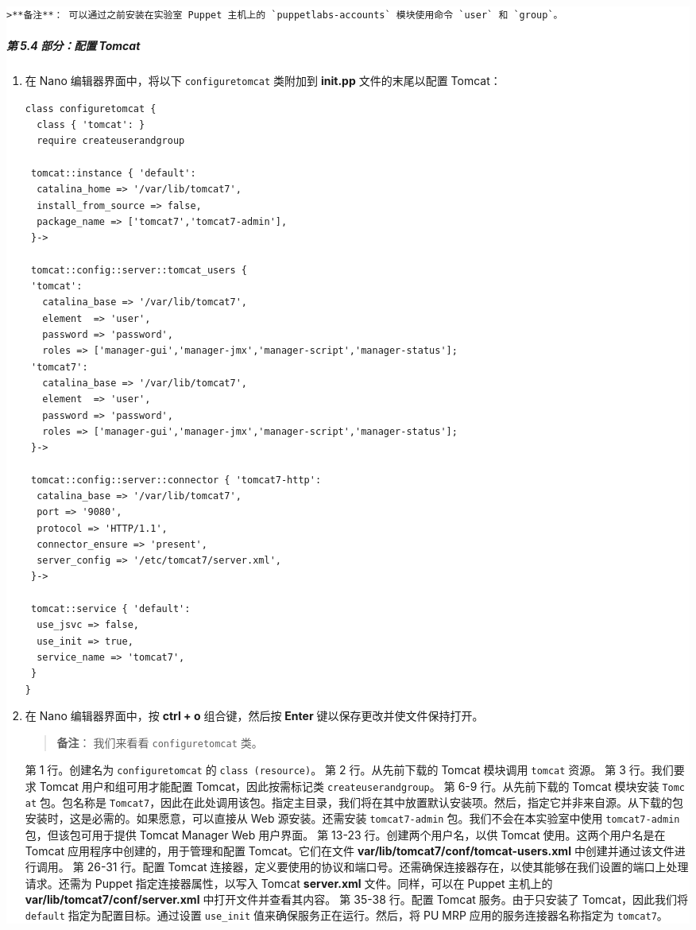     >**备注**： 可以通过之前安装在实验室 Puppet 主机上的 `puppetlabs-accounts` 模块使用命令 `user` 和 `group`。

##### 第 5.4 部分：配置 Tomcat

1.  在 Nano 编辑器界面中，将以下 `configuretomcat` 类附加到 **init.pp** 文件的末尾以配置 Tomcat：

    ```puppet
    class configuretomcat {
      class { 'tomcat': }
      require createuserandgroup

     tomcat::instance { 'default':
      catalina_home => '/var/lib/tomcat7',
      install_from_source => false,
      package_name => ['tomcat7','tomcat7-admin'],
     }->

     tomcat::config::server::tomcat_users {
     'tomcat':
       catalina_base => '/var/lib/tomcat7',
       element  => 'user',
       password => 'password',
       roles => ['manager-gui','manager-jmx','manager-script','manager-status'];
     'tomcat7':
       catalina_base => '/var/lib/tomcat7',
       element  => 'user',
       password => 'password',
       roles => ['manager-gui','manager-jmx','manager-script','manager-status'];
     }->

     tomcat::config::server::connector { 'tomcat7-http':
      catalina_base => '/var/lib/tomcat7',
      port => '9080',
      protocol => 'HTTP/1.1',
      connector_ensure => 'present',
      server_config => '/etc/tomcat7/server.xml',
     }->

     tomcat::service { 'default':
      use_jsvc => false,
      use_init => true,
      service_name => 'tomcat7',
     }
    }
    ```

1.  在 Nano 编辑器界面中，按 **ctrl + o** 组合键，然后按 **Enter** 键以保存更改并使文件保持打开。 

    >**备注**： 我们来看看 `configuretomcat` 类。

    第 1 行。创建名为 `configuretomcat` 的 `class (resource)`。
    第 2 行。从先前下载的 Tomcat 模块调用 `tomcat` 资源。
    第 3 行。我们要求 Tomcat 用户和组可用才能配置 Tomcat，因此按需标记类 `createuserandgroup`。
    第 6-9 行。从先前下载的 Tomcat 模块安装 `Tomcat` 包。包名称是 `Tomcat7`，因此在此处调用该包。指定主目录，我们将在其中放置默认安装项。然后，指定它并非来自源。从下载的包安装时，这是必需的。如果愿意，可以直接从 Web 源安装。还需安装 `tomcat7-admin` 包。我们不会在本实验室中使用 `tomcat7-admin` 包，但该包可用于提供 Tomcat Manager Web 用户界面。
    第 13-23 行。创建两个用户名，以供 Tomcat 使用。这两个用户名是在 Tomcat 应用程序中创建的，用于管理和配置 Tomcat。它们在文件 **var/lib/tomcat7/conf/tomcat-users.xml** 中创建并通过该文件进行调用。 
    第 26-31 行。配置 Tomcat 连接器，定义要使用的协议和端口号。还需确保连接器存在，以使其能够在我们设置的端口上处理请求。还需为 Puppet 指定连接器属性，以写入 Tomcat **server.xml** 文件。同样，可以在 Puppet 主机上的 **var/lib/tomcat7/conf/server.xml** 中打开文件并查看其内容。
    第 35-38 行。配置 Tomcat 服务。由于只安装了 Tomcat，因此我们将 `default` 指定为配置目标。通过设置 `use_init` 值来确保服务正在运行。然后，将 PU MRP 应用的服务连接器名称指定为 `tomcat7`。
